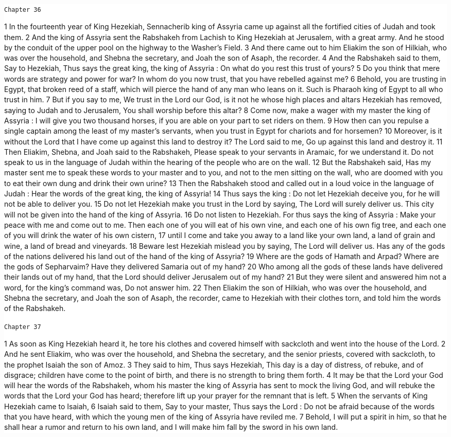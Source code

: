 	Chapter 36

1	In the fourteenth year of King Hezekiah, Sennacherib king of Assyria came up against all the fortified cities of Judah and took them.
2	And the king of Assyria sent the Rabshakeh from Lachish to King Hezekiah at Jerusalem, with a great army. And he stood by the conduit of the upper pool on the highway to the Washer’s Field.
3	And there came out to him Eliakim the son of Hilkiah, who was over the household, and Shebna the secretary, and Joah the son of Asaph, the recorder.
4	And the Rabshakeh said to them, Say to Hezekiah, Thus says the great king, the king of Assyria : On what do you rest this trust of yours?
5	Do you think that mere words are strategy and power for war? In whom do you now trust, that you have rebelled against me?
6	Behold, you are trusting in Egypt, that broken reed of a staff, which will pierce the hand of any man who leans on it. Such is Pharaoh king of Egypt to all who trust in him.
7	But if you say to me, We trust in the Lord our God, is it not he whose high places and altars Hezekiah has removed, saying to Judah and to Jerusalem, You shall worship before this altar?
8	Come now, make a wager with my master the king of Assyria : I will give you two thousand horses, if you are able on your part to set riders on them.
9	How then can you repulse a single captain among the least of my master’s servants, when you trust in Egypt for chariots and for horsemen?
10	Moreover, is it without the Lord that I have come up against this land to destroy it? The Lord said to me, Go up against this land and destroy it.
11	Then Eliakim, Shebna, and Joah said to the Rabshakeh, Please speak to your servants in Aramaic, for we understand it. Do not speak to us in the language of Judah within the hearing of the people who are on the wall.
12	But the Rabshakeh said, Has my master sent me to speak these words to your master and to you, and not to the men sitting on the wall, who are doomed with you to eat their own dung and drink their own urine?
13	Then the Rabshakeh stood and called out in a loud voice in the language of Judah : Hear the words of the great king, the king of Assyria!
14	Thus says the king : Do not let Hezekiah deceive you, for he will not be able to deliver you.
15	Do not let Hezekiah make you trust in the Lord by saying, The Lord will surely deliver us. This city will not be given into the hand of the king of Assyria.
16	Do not listen to Hezekiah. For thus says the king of Assyria : Make your peace with me and come out to me. Then each one of you will eat of his own vine, and each one of his own fig tree, and each one of you will drink the water of his own cistern,
17	until I come and take you away to a land like your own land, a land of grain and wine, a land of bread and vineyards.
18	Beware lest Hezekiah mislead you by saying, The Lord will deliver us. Has any of the gods of the nations delivered his land out of the hand of the king of Assyria?
19	Where are the gods of Hamath and Arpad? Where are the gods of Sepharvaim? Have they delivered Samaria out of my hand?
20	Who among all the gods of these lands have delivered their lands out of my hand, that the Lord should deliver Jerusalem out of my hand?
21	But they were silent and answered him not a word, for the king’s command was, Do not answer him.
22	Then Eliakim the son of Hilkiah, who was over the household, and Shebna the secretary, and Joah the son of Asaph, the recorder, came to Hezekiah with their clothes torn, and told him the words of the Rabshakeh.

	Chapter 37

1	As soon as King Hezekiah heard it, he tore his clothes and covered himself with sackcloth and went into the house of the Lord.
2	And he sent Eliakim, who was over the household, and Shebna the secretary, and the senior priests, covered with sackcloth, to the prophet Isaiah the son of Amoz.
3	They said to him, Thus says Hezekiah, This day is a day of distress, of rebuke, and of disgrace; children have come to the point of birth, and there is no strength to bring them forth.
4	It may be that the Lord your God will hear the words of the Rabshakeh, whom his master the king of Assyria has sent to mock the living God, and will rebuke the words that the Lord your God has heard; therefore lift up your prayer for the remnant that is left.
5	When the servants of King Hezekiah came to Isaiah,
6	Isaiah said to them, Say to your master, Thus says the Lord : Do not be afraid because of the words that you have heard, with which the young men of the king of Assyria have reviled me.
7	Behold, I will put a spirit in him, so that he shall hear a rumor and return to his own land, and I will make him fall by the sword in his own land.